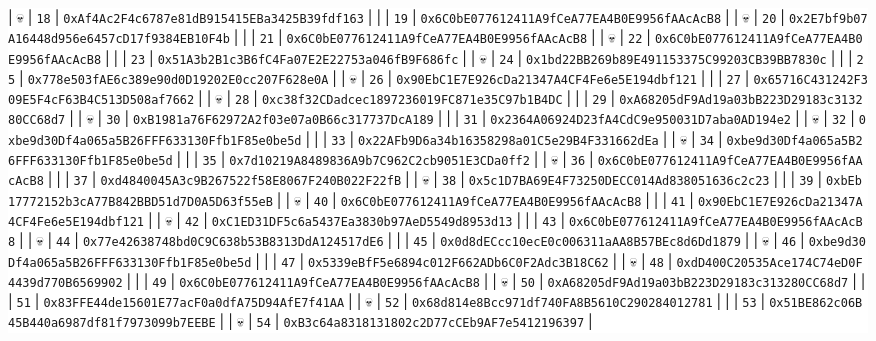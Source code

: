 | 💀 | `18` | `0xAf4Ac2F4c6787e81dB915415EBa3425B39fdf163` |
|  | `19` | `0x6C0bE077612411A9fCeA77EA4B0E9956fAAcAcB8` |
| 💀 | `20` | `0x2E7bf9b07A16448d956e6457cD17f9384EB10F4b` |
|  | `21` | `0x6C0bE077612411A9fCeA77EA4B0E9956fAAcAcB8` |
| 💀 | `22` | `0x6C0bE077612411A9fCeA77EA4B0E9956fAAcAcB8` |
|  | `23` | `0x51A3b2B1c3B6fC4Fa07E2E22753a046fB9F686fc` |
| 💀 | `24` | `0x1bd22BB269b89E491153375C99203CB39BB7830c` |
|  | `25` | `0x778e503fAE6c389e90d0D19202E0cc207F628e0A` |
| 💀 | `26` | `0x90EbC1E7E926cDa21347A4CF4Fe6e5E194dbf121` |
|  | `27` | `0x65716C431242F309E5F4cF63B4C513D508af7662` |
| 💀 | `28` | `0xc38f32CDadcec1897236019FC871e35C97b1B4DC` |
|  | `29` | `0xA68205dF9Ad19a03bB223D29183c313280CC68d7` |
| 💀 | `30` | `0xB1981a76F62972A2f03e07a0B66c317737DcA189` |
|  | `31` | `0x2364A06924D23fA4CdC9e950031D7aba0AD194e2` |
| 💀 | `32` | `0xbe9d30Df4a065a5B26FFF633130Ffb1F85e0be5d` |
|  | `33` | `0x22AFb9D6a34b16358298a01C5e29B4F331662dEa` |
| 💀 | `34` | `0xbe9d30Df4a065a5B26FFF633130Ffb1F85e0be5d` |
|  | `35` | `0x7d10219A8489836A9b7C962C2cb9051E3CDa0ff2` |
| 💀 | `36` | `0x6C0bE077612411A9fCeA77EA4B0E9956fAAcAcB8` |
|  | `37` | `0xd4840045A3c9B267522f58E8067F240B022F22fB` |
| 💀 | `38` | `0x5c1D7BA69E4F73250DECC014Ad838051636c2c23` |
|  | `39` | `0xbEb17772152b3cA77B842BBD51d7D0A5D63f55eB` |
| 💀 | `40` | `0x6C0bE077612411A9fCeA77EA4B0E9956fAAcAcB8` |
|  | `41` | `0x90EbC1E7E926cDa21347A4CF4Fe6e5E194dbf121` |
| 💀 | `42` | `0xC1ED31DF5c6a5437Ea3830b97AeD5549d8953d13` |
|  | `43` | `0x6C0bE077612411A9fCeA77EA4B0E9956fAAcAcB8` |
| 💀 | `44` | `0x77e42638748bd0C9C638b53B8313DdA124517dE6` |
|  | `45` | `0x0d8dECcc10ecE0c006311aAA8B57BEc8d6Dd1879` |
| 💀 | `46` | `0xbe9d30Df4a065a5B26FFF633130Ffb1F85e0be5d` |
|  | `47` | `0x5339eBfF5e6894c012F662ADb6C0F2Adc3B18C62` |
| 💀 | `48` | `0xdD400C20535Ace174C74eD0F4439d770B6569902` |
|  | `49` | `0x6C0bE077612411A9fCeA77EA4B0E9956fAAcAcB8` |
| 💀 | `50` | `0xA68205dF9Ad19a03bB223D29183c313280CC68d7` |
|  | `51` | `0x83FFE44de15601E77acF0a0dfA75D94AfE7f41AA` |
| 💀 | `52` | `0x68d814e8Bcc971df740FA8B5610C290284012781` |
|  | `53` | `0x51BE862c06B45B440a6987df81f7973099b7EEBE` |
| 💀 | `54` | `0xB3c64a8318131802c2D77cCEb9AF7e5412196397` |